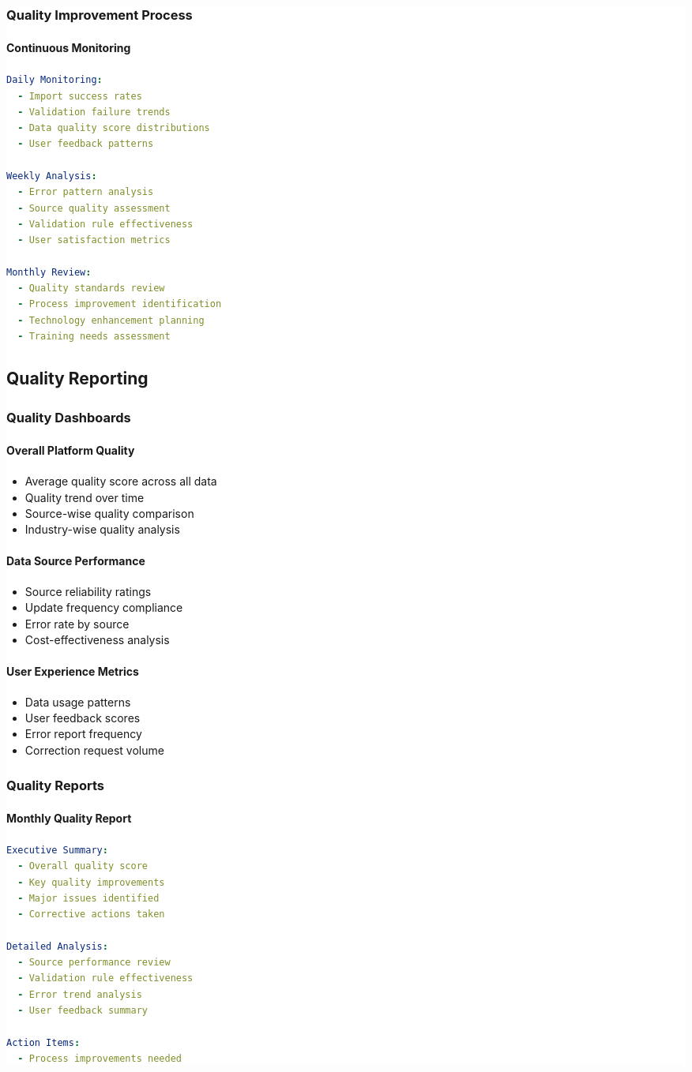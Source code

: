 ### Quality Improvement Process

#### Continuous Monitoring
```yaml
Daily Monitoring:
  - Import success rates
  - Validation failure trends
  - Data quality score distributions
  - User feedback patterns

Weekly Analysis:
  - Error pattern analysis
  - Source quality assessment
  - Validation rule effectiveness
  - User satisfaction metrics

Monthly Review:
  - Quality standards review
  - Process improvement identification
  - Technology enhancement planning
  - Training needs assessment
```

## Quality Reporting

### Quality Dashboards

#### Overall Platform Quality
- Average quality score across all data
- Quality trend over time
- Source-wise quality comparison
- Industry-wise quality analysis

#### Data Source Performance
- Source reliability ratings
- Update frequency compliance
- Error rate by source
- Cost-effectiveness analysis

#### User Experience Metrics
- Data usage patterns
- User feedback scores
- Error report frequency
- Correction request volume

### Quality Reports

#### Monthly Quality Report
```yaml
Executive Summary:
  - Overall quality score
  - Key quality improvements
  - Major issues identified
  - Corrective actions taken

Detailed Analysis:
  - Source performance review
  - Validation rule effectiveness
  - Error trend analysis
  - User feedback summary

Action Items:
  - Process improvements needed
```